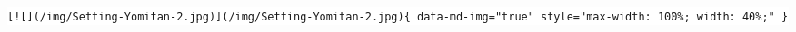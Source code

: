 	[![](/img/Setting-Yomitan-2.jpg)](/img/Setting-Yomitan-2.jpg){ data-md-img="true" style="max-width: 100%; width: 40%;" }
